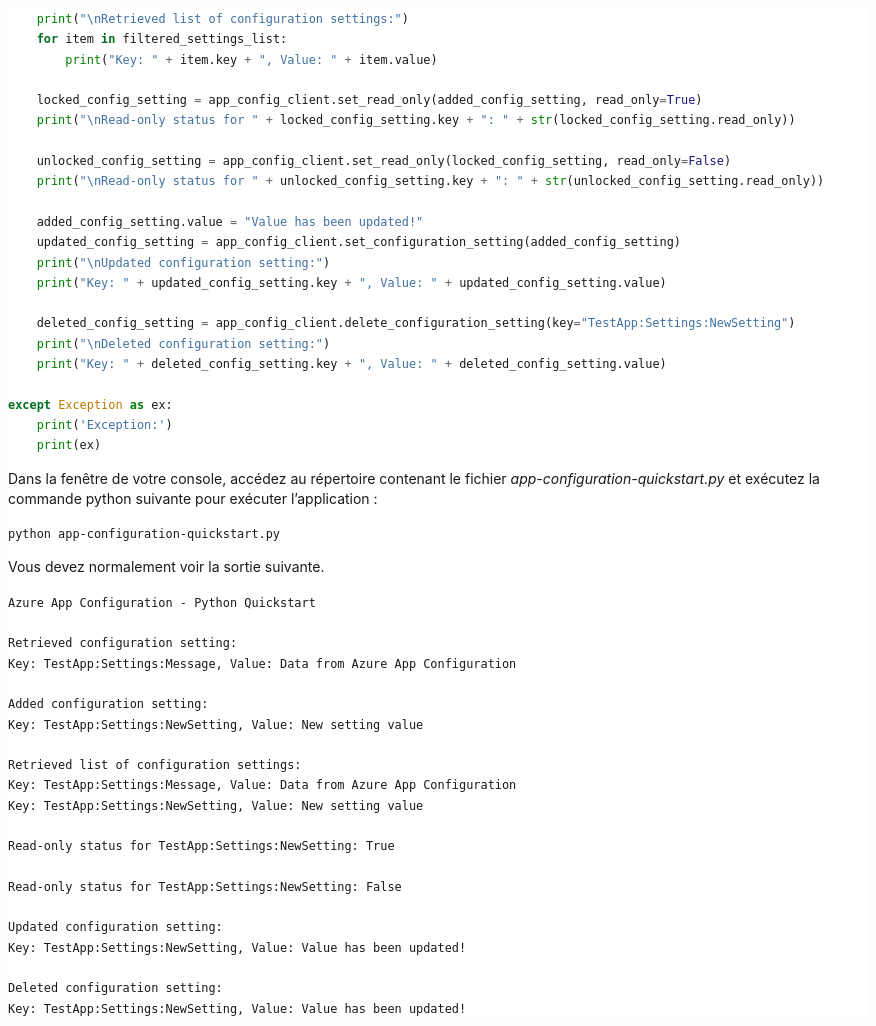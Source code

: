 ```python
    print("\nRetrieved list of configuration settings:")
    for item in filtered_settings_list:
        print("Key: " + item.key + ", Value: " + item.value)

    locked_config_setting = app_config_client.set_read_only(added_config_setting, read_only=True)
    print("\nRead-only status for " + locked_config_setting.key + ": " + str(locked_config_setting.read_only))

    unlocked_config_setting = app_config_client.set_read_only(locked_config_setting, read_only=False)
    print("\nRead-only status for " + unlocked_config_setting.key + ": " + str(unlocked_config_setting.read_only))

    added_config_setting.value = "Value has been updated!"
    updated_config_setting = app_config_client.set_configuration_setting(added_config_setting)
    print("\nUpdated configuration setting:")
    print("Key: " + updated_config_setting.key + ", Value: " + updated_config_setting.value)

    deleted_config_setting = app_config_client.delete_configuration_setting(key="TestApp:Settings:NewSetting")
    print("\nDeleted configuration setting:")
    print("Key: " + deleted_config_setting.key + ", Value: " + deleted_config_setting.value)

except Exception as ex:
    print('Exception:')
    print(ex)
```

Dans la fenêtre de votre console, accédez au répertoire contenant le fichier *app-configuration-quickstart.py* et exécutez la commande python suivante pour exécuter l’application :

```console
python app-configuration-quickstart.py
```

Vous devez normalement voir la sortie suivante.

```output
Azure App Configuration - Python Quickstart

Retrieved configuration setting:
Key: TestApp:Settings:Message, Value: Data from Azure App Configuration

Added configuration setting:
Key: TestApp:Settings:NewSetting, Value: New setting value

Retrieved list of configuration settings:
Key: TestApp:Settings:Message, Value: Data from Azure App Configuration
Key: TestApp:Settings:NewSetting, Value: New setting value

Read-only status for TestApp:Settings:NewSetting: True

Read-only status for TestApp:Settings:NewSetting: False

Updated configuration setting:
Key: TestApp:Settings:NewSetting, Value: Value has been updated!

Deleted configuration setting:
Key: TestApp:Settings:NewSetting, Value: Value has been updated!
```
